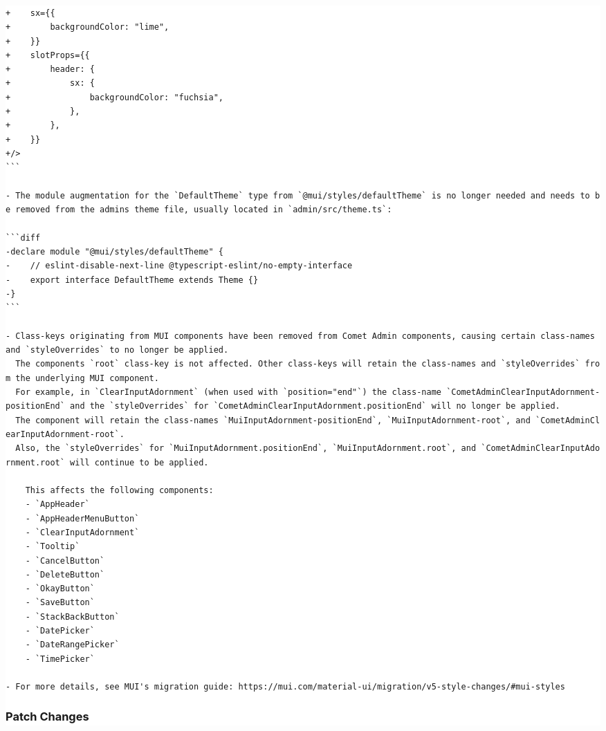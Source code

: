     +    sx={{
    +        backgroundColor: "lime",
    +    }}
    +    slotProps={{
    +        header: {
    +            sx: {
    +                backgroundColor: "fuchsia",
    +            },
    +        },
    +    }}
    +/>
    ```

    - The module augmentation for the `DefaultTheme` type from `@mui/styles/defaultTheme` is no longer needed and needs to be removed from the admins theme file, usually located in `admin/src/theme.ts`:

    ```diff
    -declare module "@mui/styles/defaultTheme" {
    -    // eslint-disable-next-line @typescript-eslint/no-empty-interface
    -    export interface DefaultTheme extends Theme {}
    -}
    ```

    - Class-keys originating from MUI components have been removed from Comet Admin components, causing certain class-names and `styleOverrides` to no longer be applied.
      The components `root` class-key is not affected. Other class-keys will retain the class-names and `styleOverrides` from the underlying MUI component.
      For example, in `ClearInputAdornment` (when used with `position="end"`) the class-name `CometAdminClearInputAdornment-positionEnd` and the `styleOverrides` for `CometAdminClearInputAdornment.positionEnd` will no longer be applied.
      The component will retain the class-names `MuiInputAdornment-positionEnd`, `MuiInputAdornment-root`, and `CometAdminClearInputAdornment-root`.
      Also, the `styleOverrides` for `MuiInputAdornment.positionEnd`, `MuiInputAdornment.root`, and `CometAdminClearInputAdornment.root` will continue to be applied.

        This affects the following components:
        - `AppHeader`
        - `AppHeaderMenuButton`
        - `ClearInputAdornment`
        - `Tooltip`
        - `CancelButton`
        - `DeleteButton`
        - `OkayButton`
        - `SaveButton`
        - `StackBackButton`
        - `DatePicker`
        - `DateRangePicker`
        - `TimePicker`

    - For more details, see MUI's migration guide: https://mui.com/material-ui/migration/v5-style-changes/#mui-styles

### Patch Changes
